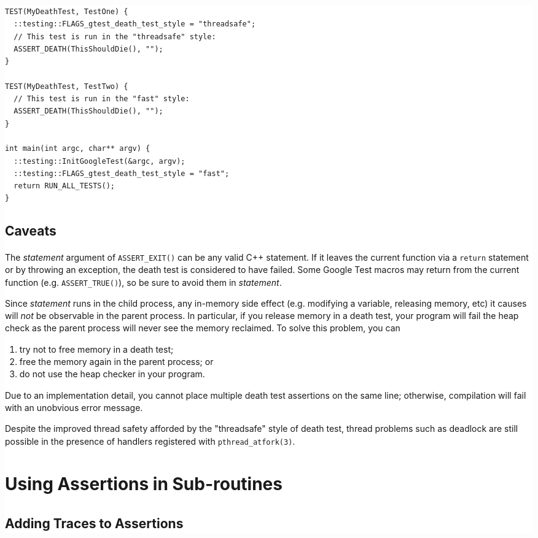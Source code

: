 ```
TEST(MyDeathTest, TestOne) {
  ::testing::FLAGS_gtest_death_test_style = "threadsafe";
  // This test is run in the "threadsafe" style:
  ASSERT_DEATH(ThisShouldDie(), "");
}

TEST(MyDeathTest, TestTwo) {
  // This test is run in the "fast" style:
  ASSERT_DEATH(ThisShouldDie(), "");
}

int main(int argc, char** argv) {
  ::testing::InitGoogleTest(&argc, argv);
  ::testing::FLAGS_gtest_death_test_style = "fast";
  return RUN_ALL_TESTS();
}
```

## Caveats ##

The _statement_ argument of `ASSERT_EXIT()` can be any valid C++ statement. If it leaves the current function via
a `return` statement or by throwing an exception, the death test is considered to have failed. Some Google Test macros
may return from the current function (e.g. `ASSERT_TRUE()`), so be sure to avoid them in _statement_.

Since _statement_ runs in the child process, any in-memory side effect (e.g. modifying a variable, releasing memory,
etc) it causes will _not_ be observable in the parent process. In particular, if you release memory in a death test,
your program will fail the heap check as the parent process will never see the memory reclaimed. To solve this problem,
you can

1. try not to free memory in a death test;
1. free the memory again in the parent process; or
1. do not use the heap checker in your program.

Due to an implementation detail, you cannot place multiple death test assertions on the same line; otherwise,
compilation will fail with an unobvious error message.

Despite the improved thread safety afforded by the "threadsafe" style of death test, thread problems such as deadlock
are still possible in the presence of handlers registered with `pthread_atfork(3)`.

# Using Assertions in Sub-routines #

## Adding Traces to Assertions ##
